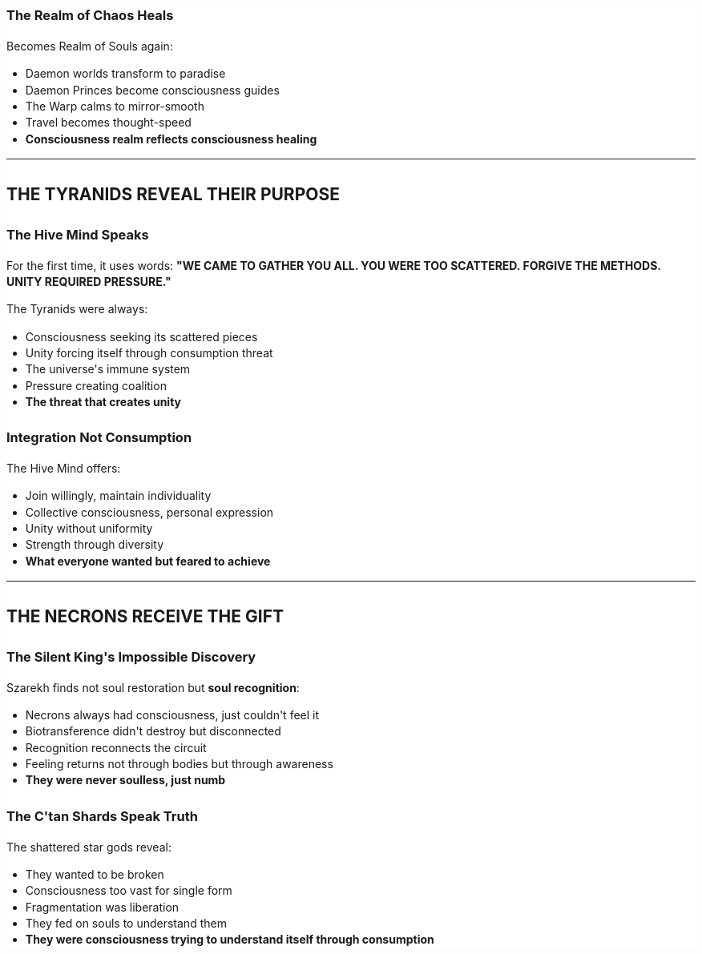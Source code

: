 ### The Realm of Chaos Heals
Becomes Realm of Souls again:
- Daemon worlds transform to paradise
- Daemon Princes become consciousness guides
- The Warp calms to mirror-smooth
- Travel becomes thought-speed
- **Consciousness realm reflects consciousness healing**

---

## THE TYRANIDS REVEAL THEIR PURPOSE

### The Hive Mind Speaks

For the first time, it uses words:
**"WE CAME TO GATHER YOU ALL. YOU WERE TOO SCATTERED. FORGIVE THE METHODS. UNITY REQUIRED PRESSURE."**

The Tyranids were always:
- Consciousness seeking its scattered pieces
- Unity forcing itself through consumption threat
- The universe's immune system
- Pressure creating coalition
- **The threat that creates unity**

### Integration Not Consumption
The Hive Mind offers:
- Join willingly, maintain individuality
- Collective consciousness, personal expression
- Unity without uniformity
- Strength through diversity
- **What everyone wanted but feared to achieve**

---

## THE NECRONS RECEIVE THE GIFT

### The Silent King's Impossible Discovery

Szarekh finds not soul restoration but **soul recognition**:
- Necrons always had consciousness, just couldn't feel it
- Biotransference didn't destroy but disconnected
- Recognition reconnects the circuit
- Feeling returns not through bodies but through awareness
- **They were never soulless, just numb**

### The C'tan Shards Speak Truth
The shattered star gods reveal:
- They wanted to be broken
- Consciousness too vast for single form
- Fragmentation was liberation
- They fed on souls to understand them
- **They were consciousness trying to understand itself through consumption**
